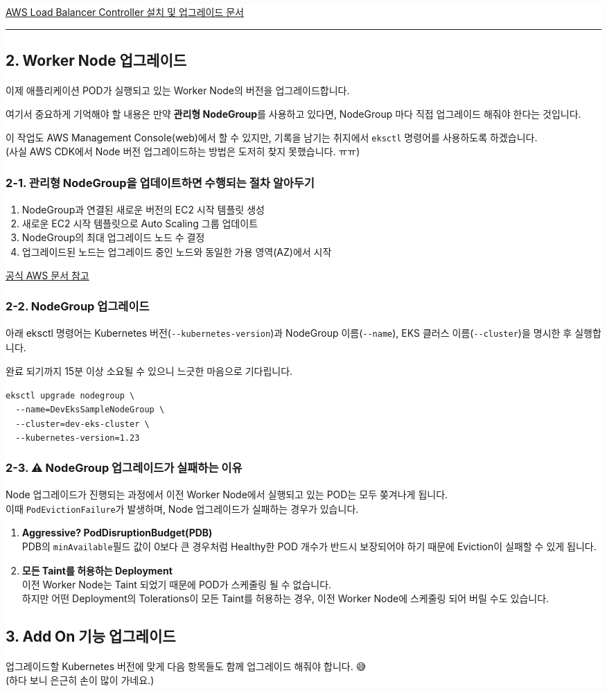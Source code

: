 [AWS Load Balancer Controller 설치 및 업그레이드 문서](https://docs.aws.amazon.com/ko_kr/eks/latest/userguide/aws-load-balancer-controller.html)


----

## 2. Worker Node 업그레이드
이제 애플리케이션 POD가 실행되고 있는 Worker Node의 버전을 업그레이드합니다.  

여기서 중요하게 기억해야 할 내용은 만약 **관리형 NodeGroup**를 사용하고 있다면, NodeGroup 마다 직접 업그레이드 해줘야 한다는 것입니다.  

이 작업도 AWS Management Console(web)에서 할 수 있지만, 기록을 남기는 취지에서  `eksctl` 명령어를 사용하도록 하겠습니다.  
(사실 AWS CDK에서 Node 버전 업그레이드하는 방법은 도저히 찾지 못했습니다. ㅠㅠ)  


### 2-1. 관리형 NodeGroup을 업데이트하면 수행되는 절차 알아두기
1. NodeGroup과 연결된 새로운 버전의 EC2 시작 템플릿 생성
2. 새로운 EC2 시작 템플릿으로 Auto Scaling 그룹 업데이트
3. NodeGroup의 최대 업그레이드 노드 수 결정
4. 업그레이드된 노드는 업그레이드 중인 노드와 동일한 가용 영역(AZ)에서 시작

[공식 AWS 문서 참고](https://docs.aws.amazon.com/ko_kr/eks/latest/userguide/managed-node-update-behavior.html)


### 2-2. NodeGroup 업그레이드 
아래 eksctl 명령어는 Kubernetes 버전(`--kubernetes-version`)과 NodeGroup 이름(`--name`), EKS 클러스 이름(`--cluster`)을 명시한 후 실행합니다.  

완료 되기까지 15분 이상 소요될 수 있으니 느긋한 마음으로 기다립니다.  

```shell
eksctl upgrade nodegroup \
  --name=DevEksSampleNodeGroup \
  --cluster=dev-eks-cluster \
  --kubernetes-version=1.23
```


### 2-3. ⚠️ NodeGroup 업그레이드가 실패하는 이유
Node 업그레이드가 진행되는 과정에서 이전 Worker Node에서 실행되고 있는 POD는 모두 쫒겨나게 됩니다.    
이때 `PodEvictionFailure`가 발생하며, Node 업그레이드가 실패하는 경우가 있습니다.   

1. **Aggressive? PodDisruptionBudget(PDB)**  
PDB의 `minAvailable`필드 값이 0보다 큰 경우처럼 Healthy한 POD 개수가 반드시 보장되어야 하기 때문에 Eviction이 실패할 수 있게 됩니다.  

2. **모든 Taint를 허용하는 Deployment**  
이전 Worker Node는 Taint 되었기 때문에 POD가 스케줄링 될 수 없습니다.  
하지만 어떤 Deployment의 Tolerations이 모든 Taint를 허용하는 경우, 이전 Worker Node에 스케줄링 되어 버릴 수도 있습니다.  



## 3. Add On 기능 업그레이드
업그레이드할 Kubernetes 버전에 맞게 다음 항목들도 함께 업그레이드 해줘야 합니다. 😅   
(하다 보니 은근히 손이 많이 가네요.)  
